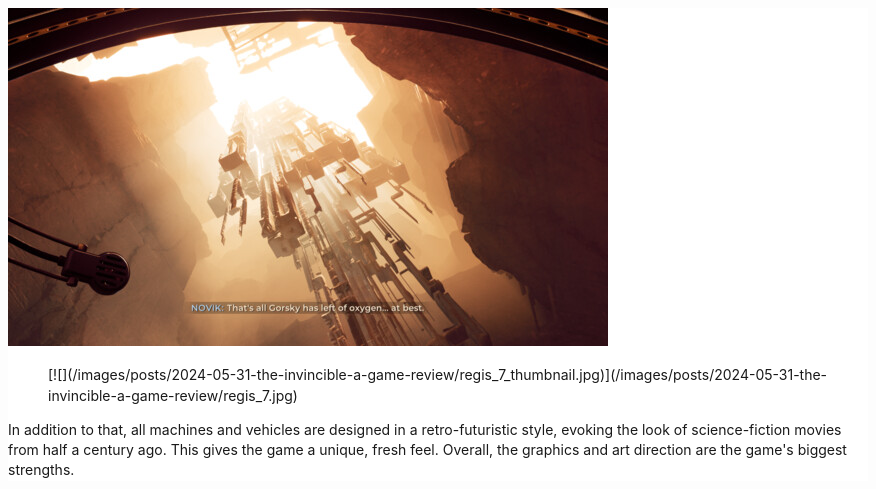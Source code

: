 [![](/images/posts/2024-05-31-the-invincible-a-game-review/regis_6_thumbnail.jpg)](/images/posts/2024-05-31-the-invincible-a-game-review/regis_6.jpg)
</figure>
</div>

<div class="thumbnail">
<figure>
[![](/images/posts/2024-05-31-the-invincible-a-game-review/regis_7_thumbnail.jpg)](/images/posts/2024-05-31-the-invincible-a-game-review/regis_7.jpg)
</figure>
</div>

In addition to that, all machines and vehicles are designed in a
retro-futuristic style, evoking the look of science-fiction movies from half a
century ago.  This gives the game a unique, fresh feel.  Overall, the graphics
and art direction are the game's biggest strengths.

<div class="thumbnail">
<figure>